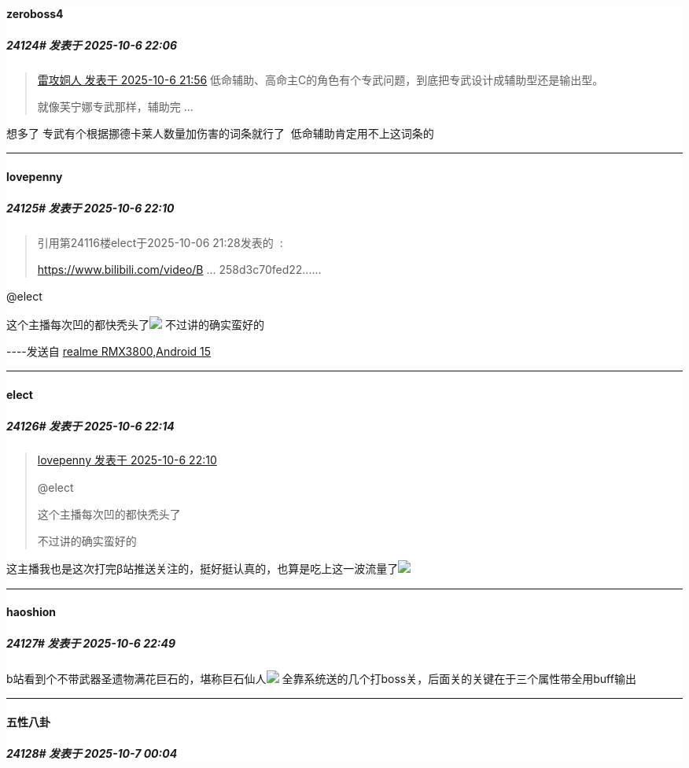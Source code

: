 ####  zeroboss4  
##### 24124#       发表于 2025-10-6 22:06

<blockquote><a href="httphttps://stage1st.com/2b/forum.php?mod=redirect&amp;goto=findpost&amp;pid=68534678&amp;ptid=2194776" target="_blank">雷攻姛人 发表于 2025-10-6 21:56</a>
低命辅助、高命主C的角色有个专武问题，到底把专武设计成辅助型还是输出型。

就像芙宁娜专武那样，辅助完 ...</blockquote>
想多了 专武有个根据挪德卡莱人数量加伤害的词条就行了  低命辅助肯定用不上这词条的


*****

####  lovepenny  
##### 24125#       发表于 2025-10-6 22:10

<blockquote>引用第24116楼elect于2025-10-06 21:28发表的  :

https://www.bilibili.com/video/B ... 258d3c70fed22......</blockquote>
@elect

这个主播每次凹的都快秃头了<img src="https://static.stage1st.com/image/smiley/face2017/066.png" referrerpolicy="no-referrer">
不过讲的确实蛮好的

----发送自 [realme RMX3800,Android 15](http://stage1.5j4m.com/?1.47)

*****

####  elect  
##### 24126#       发表于 2025-10-6 22:14

<blockquote><a href="httphttps://stage1st.com/2b/forum.php?mod=redirect&amp;goto=findpost&amp;pid=68534724&amp;ptid=2194776" target="_blank">lovepenny 发表于 2025-10-6 22:10</a>

@elect

这个主播每次凹的都快秃头了

不过讲的确实蛮好的</blockquote>
这主播我也是这次打完β站推送关注的，挺好挺认真的，也算是吃上这一波流量了<img src="https://static.stage1st.com/image/smiley/face2017/041.png" referrerpolicy="no-referrer">


*****

####  haoshion  
##### 24127#       发表于 2025-10-6 22:49

b站看到个不带武器圣遗物满花巨石的，堪称巨石仙人<img src="https://static.stage1st.com/image/smiley/face2017/066.png" referrerpolicy="no-referrer">
全靠系统送的几个打boss关，后面关的关键在于三个属性带全用buff输出


*****

####  五性八卦  
##### 24128#       发表于 2025-10-7 00:04
